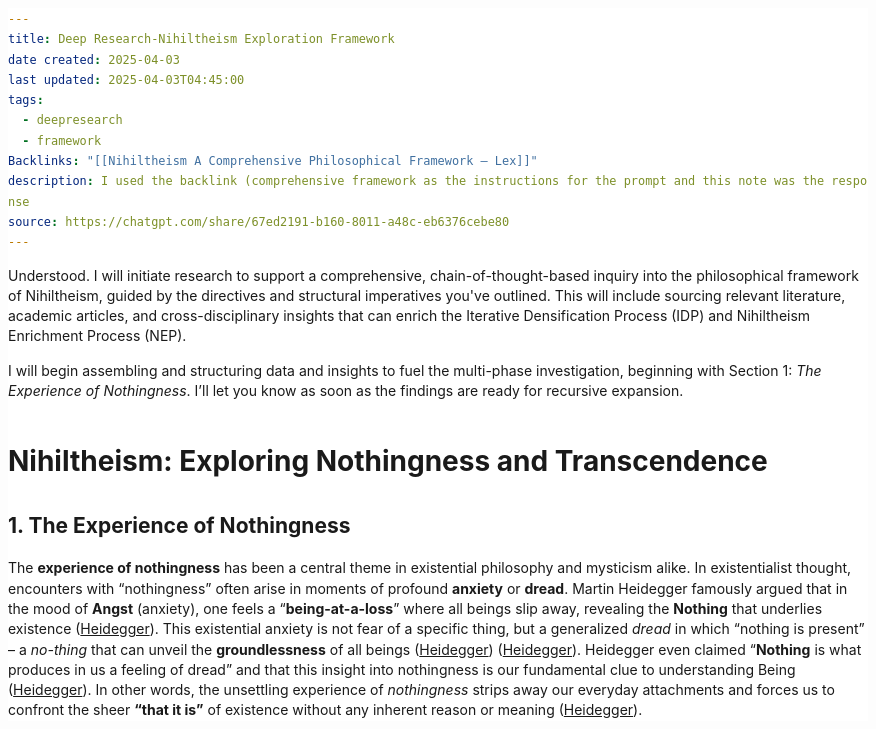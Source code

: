 ```yaml
---
title: Deep Research-Nihiltheism Exploration Framework
date created: 2025-04-03
last updated: 2025-04-03T04:45:00
tags:
  - deepresearch
  - framework
Backlinks: "[[Nihiltheism A Comprehensive Philosophical Framework — Lex]]"
description: I used the backlink (comprehensive framework as the instructions for the prompt and this note was the response
source: https://chatgpt.com/share/67ed2191-b160-8011-a48c-eb6376cebe80
---
```


<thinking>
Understood. I will initiate research to support a comprehensive, chain-of-thought-based inquiry into the philosophical framework of Nihiltheism, guided by the directives and structural imperatives you've outlined. This will include sourcing relevant literature, academic articles, and cross-disciplinary insights that can enrich the Iterative Densification Process (IDP) and Nihiltheism Enrichment Process (NEP).

I will begin assembling and structuring data and insights to fuel the multi-phase investigation, beginning with Section 1: _The Experience of Nothingness_. I’ll let you know as soon as the findings are ready for recursive expansion.
</thinking>

# Nihiltheism: Exploring Nothingness and Transcendence

## 1. The Experience of Nothingness

The **experience of nothingness** has been a central theme in existential philosophy and mysticism alike. In existentialist thought, encounters with “nothingness” often arise in moments of profound **anxiety** or **dread**. Martin Heidegger famously argued that in the mood of **Angst** (anxiety), one feels a “**being-at-a-loss**” where all beings slip away, revealing the **Nothing** that underlies existence ([Heidegger](https://www.philosophypages.com/hy/7b.htm#:~:text=Carefully%20contemplating%20Nothing%20in%20itself%2C,nature%20and%20reality%20of%20Nothing)). This existential anxiety is not fear of a specific thing, but a generalized _dread_ in which “nothing is present” – a _no-thing_ that can unveil the **groundlessness** of all beings ([Heidegger](https://www.philosophypages.com/hy/7b.htm#:~:text=Carefully%20contemplating%20Nothing%20in%20itself%2C,nature%20and%20reality%20of%20Nothing)) ([Heidegger](https://www.philosophypages.com/hy/7b.htm#:~:text=Human%20beings%20truly%20exist%2C%20yet,are%20limited%E2%80%94and%20therefore%20shaped%E2%80%94by%20death)). Heidegger even claimed “**Nothing** is what produces in us a feeling of dread” and that this insight into nothingness is our fundamental clue to understanding Being ([Heidegger](https://www.philosophypages.com/hy/7b.htm#:~:text=Carefully%20contemplating%20Nothing%20in%20itself%2C,nature%20and%20reality%20of%20Nothing)). In other words, the unsettling experience of _nothingness_ strips away our everyday attachments and forces us to confront the sheer **“that it is”** of existence without any inherent reason or meaning ([Heidegger](https://www.philosophypages.com/hy/7b.htm#:~:text=with%20our%20annihilation%20is%20an,are%20limited%E2%80%94and%20therefore%20shaped%E2%80%94by%20death)).
